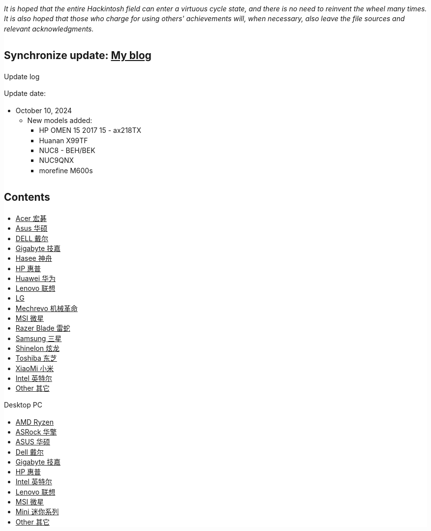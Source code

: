 *It is hoped that the entire Hackintosh field can enter a virtuous cycle state, and there is no need to reinvent the wheel many times. It is also hoped that those who charge for using others' achievements will, when necessary, also leave the file sources and relevant acknowledgments.*

## [](#Synchronize-update-my-blog)Synchronize update: [My blog](/Blog/Hackintosh-long-term-maintenance-model-collation/)

Update log

Update date:

+   October 10, 2024
    +   New models added:
        +   HP OMEN 15 2017 15 - ax218TX
        +   Huanan X99TF
        +   NUC8 - BEH/BEK
        +   NUC9QNX
        +   morefine M600s

## [](#Contents)Contents

+   [Acer 宏碁](#acer)
+   [Asus 华硕](#asus)
+   [DELL 戴尔](#dell)
+   [Gigabyte 技嘉](#gigabyte)
+   [Hasee 神舟](#hasee)
+   [HP 惠普](#hp)
+   [Huawei 华为](#huawei)
+   [Lenovo 联想](#lenovo)
+   [LG](#lg)
+   [Mechrevo 机械革命](#mechrevo)
+   [MSI 微星](#msi)
+   [Razer Blade 雷蛇](#razer-blade)
+   [Samsung 三星](#samsung)
+   [Shinelon 炫龙](#shinelon)
+   [Toshiba 东芝](#toshiba)
+   [XiaoMi 小米](#xiaomi)
+   [Intel 英特尔](#intel)
+   [Other 其它](#other)


Desktop PC

+   [AMD Ryzen](#amd_ryzen)
+   [ASRock 华擎](#asrock)
+   [ASUS 华硕](#asus_1)
+   [Dell 戴尔](#dell_1)
+   [Gigabyte 技嘉](#gigabyte_1)
+   [HP 惠普](#hp_1)
+   [Intel 英特尔](#intel_1)
+   [Lenovo 联想](#lenovo_1)
+   [MSI 微星](#msi_1)
+   [Mini 迷你系列](#mini)
+   [Other 其它](#_5)
